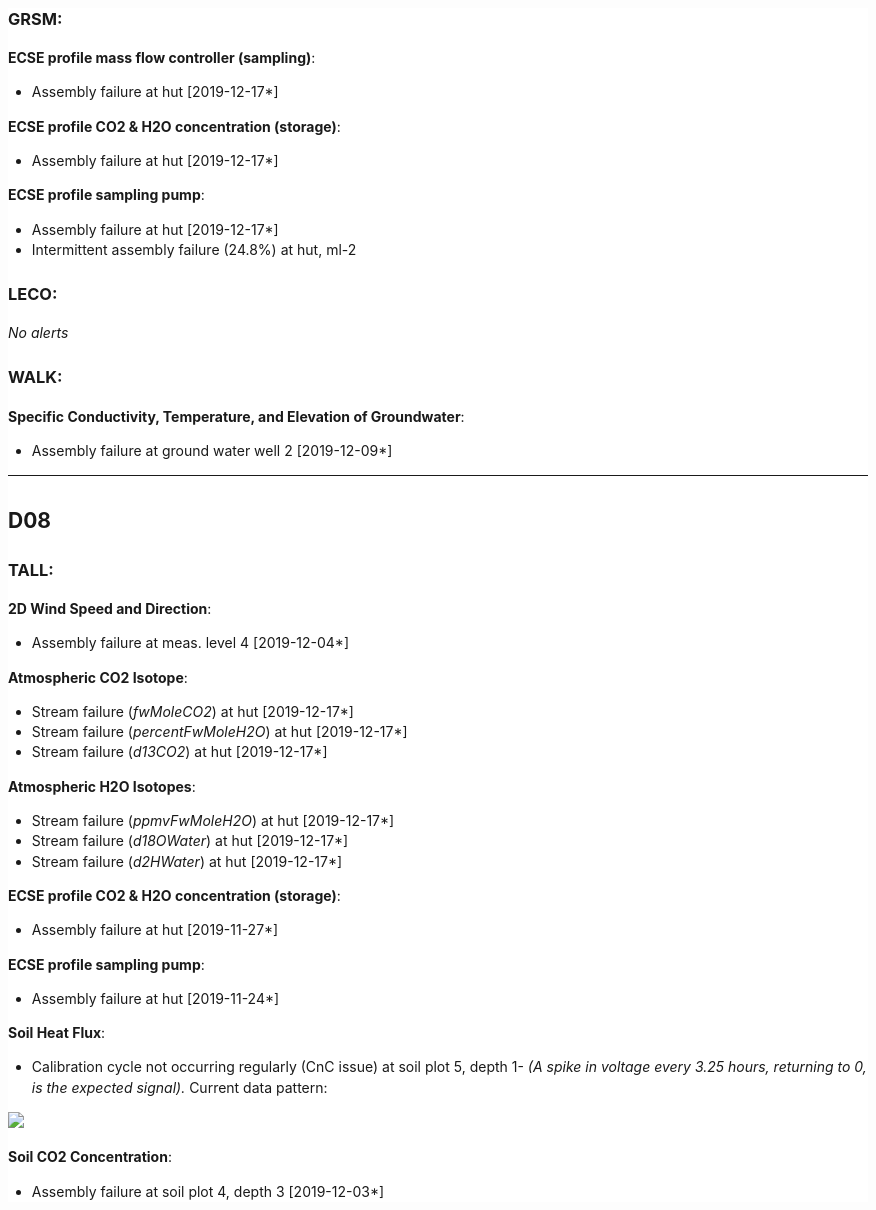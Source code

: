 ### GRSM:

**ECSE profile mass flow controller (sampling)**:
 - Assembly failure at hut [2019-12-17*]

**ECSE profile CO2 & H2O concentration (storage)**:
 - Assembly failure at hut [2019-12-17*]

**ECSE profile sampling pump**:
 - Assembly failure at hut [2019-12-17*]
 - Intermittent assembly failure (24.8%) at hut, ml-2

### LECO:

_No alerts_

### WALK:

**Specific Conductivity, Temperature, and Elevation of Groundwater**:
 - Assembly failure at ground water well 2 [2019-12-09*]

***
## D08

### TALL:

**2D Wind Speed and Direction**:
 - Assembly failure at meas. level 4 [2019-12-04*]

**Atmospheric CO2 Isotope**:
 - Stream failure (_fwMoleCO2_) at hut [2019-12-17*]
 - Stream failure (_percentFwMoleH2O_) at hut [2019-12-17*]
 - Stream failure (_d13CO2_) at hut [2019-12-17*]

**Atmospheric H2O Isotopes**:
 - Stream failure (_ppmvFwMoleH2O_) at hut [2019-12-17*]
 - Stream failure (_d18OWater_) at hut [2019-12-17*]
 - Stream failure (_d2HWater_) at hut [2019-12-17*]

**ECSE profile CO2 & H2O concentration (storage)**:
 - Assembly failure at hut [2019-11-27*]

**ECSE profile sampling pump**:
 - Assembly failure at hut [2019-11-24*]

**Soil Heat Flux**:
 - Calibration cycle not occurring regularly (CnC issue) at soil plot 5, depth 1- _(A spike in voltage every 3.25 hours, returning to 0, is the expected signal)._ Current data pattern:

<img src="/scratch/SOM/rollingAnalysis/RptDp00/smartAlerts/imgs/NEON.D08.TALL.DP0.00040.001.01800.005.501.000-2019-12-18.png">

**Soil CO2 Concentration**:
 - Assembly failure at soil plot 4, depth 3 [2019-12-03*]
